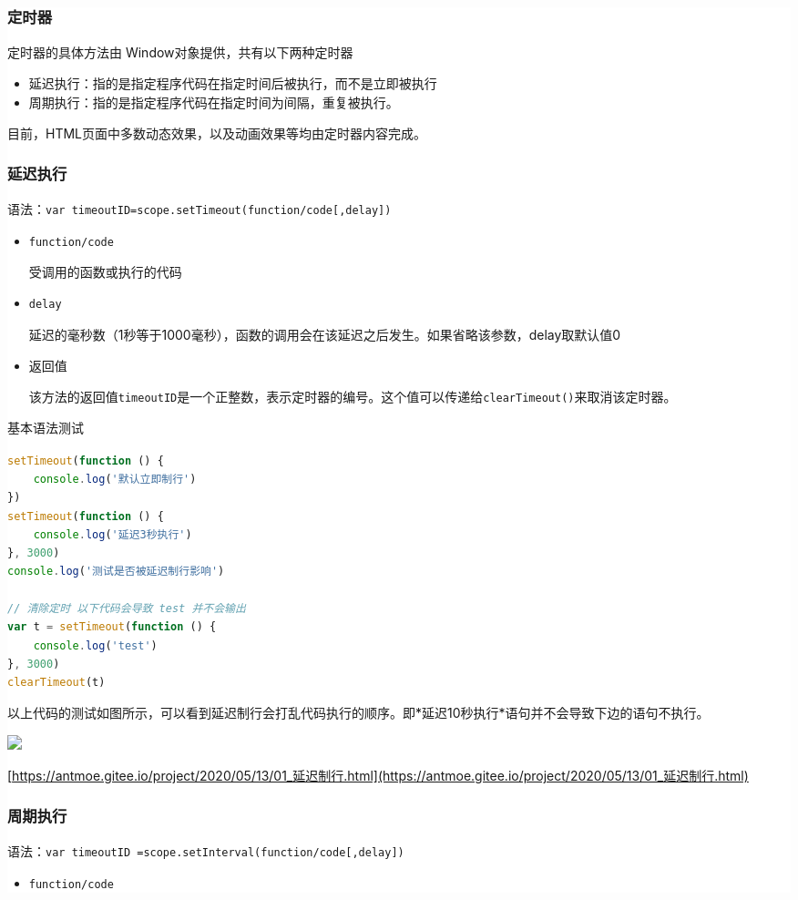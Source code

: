 ### 定时器



定时器的具体方法由 Window对象提供，共有以下两种定时器

- 延迟执行：指的是指定程序代码在指定时间后被执行，而不是立即被执行
- 周期执行：指的是指定程序代码在指定时间为间隔，重复被执行。

目前，HTML页面中多数动态效果，以及动画效果等均由定时器内容完成。

### 延迟执行

语法：`var timeoutID=scope.setTimeout(function/code[,delay])`

- `function/code`

  受调用的函数或执行的代码

- `delay`

  延迟的毫秒数（1秒等于1000毫秒），函数的调用会在该延迟之后发生。如果省略该参数，delay取默认值0

- 返回值

  该方法的返回值`timeoutID`是一个正整数，表示定时器的编号。这个值可以传递给`clearTimeout()`来取消该定时器。

<div class="note warning icon"><p>基本语法测试</p></div>

```javascript
setTimeout(function () {
    console.log('默认立即制行')
})
setTimeout(function () {
    console.log('延迟3秒执行')
}, 3000)
console.log('测试是否被延迟制行影响')

// 清除定时 以下代码会导致 test 并不会输出
var t = setTimeout(function () {
    console.log('test')
}, 3000)
clearTimeout(t)
```



<p class="div-border yellow"">以上代码的测试如图所示，可以看到延迟制行会打乱代码执行的顺序。即*延迟10秒执行*语句并不会导致下边的语句不执行。</p>

![](https://cdn.jsdelivr.net/gh/blogimg/picbed@latest/2020/05/13/7f6f24419b2cd126d9c11402bc394cd2.png)

[https://antmoe.gitee.io/project/2020/05/13/01_延迟制行.html](https://antmoe.gitee.io/project/2020/05/13/01_延迟制行.html)

### 周期执行

语法：`var timeoutID =scope.setInterval(function/code[,delay]) `

- `function/code`
